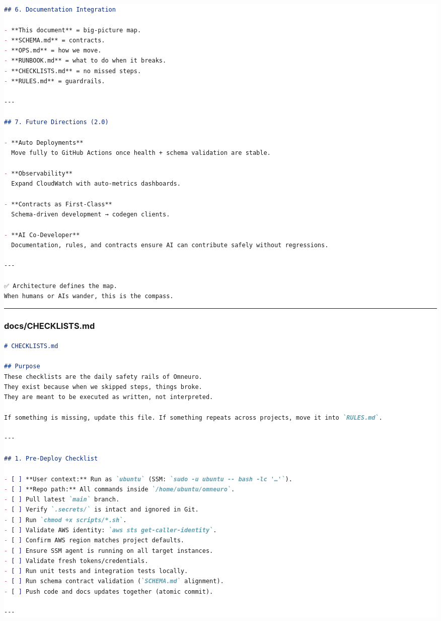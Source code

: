 ```md
## 6. Documentation Integration

- **This document** = big-picture map.  
- **SCHEMA.md** = contracts.  
- **OPS.md** = how we move.  
- **RUNBOOK.md** = what to do when it breaks.  
- **CHECKLISTS.md** = no missed steps.  
- **RULES.md** = guardrails.  

---

## 7. Future Directions (2.0)

- **Auto Deployments**  
  Move fully to GitHub Actions once health + schema validation are stable.  

- **Observability**  
  Expand CloudWatch with auto-metrics dashboards.  

- **Contracts as First-Class**  
  Schema-driven development → codegen clients.  

- **AI Co-Developer**  
  Documentation, rules, and contracts ensure AI can contribute safely without regressions.  

---

✅ Architecture defines the map.  
When humans or AIs wander, this is the compass.  
```

---
### docs/CHECKLISTS.md
```md
# CHECKLISTS.md

## Purpose
These checklists are the daily safety rails of Omneuro.  
They exist because when we skipped steps, things broke.  
They are meant to be executed as written, not interpreted.  

If something is missing, update this file. If something repeats across projects, move it into `RULES.md`.  

---

## 1. Pre-Deploy Checklist

- [ ] **User context:** Run as `ubuntu` (SSM: `sudo -u ubuntu -- bash -lc '…'`).  
- [ ] **Repo path:** All commands inside `/home/ubuntu/omneuro`.  
- [ ] Pull latest `main` branch.  
- [ ] Verify `.secrets/` is intact and ignored in Git.  
- [ ] Run `chmod +x scripts/*.sh`.  
- [ ] Validate AWS identity: `aws sts get-caller-identity`.  
- [ ] Confirm AWS region matches project defaults.  
- [ ] Ensure SSM agent is running on all target instances.  
- [ ] Validate fresh tokens/credentials.  
- [ ] Run unit tests and integration tests locally.  
- [ ] Run schema contract validation (`SCHEMA.md` alignment).  
- [ ] Push code and docs updates together (atomic commit).  

---

```